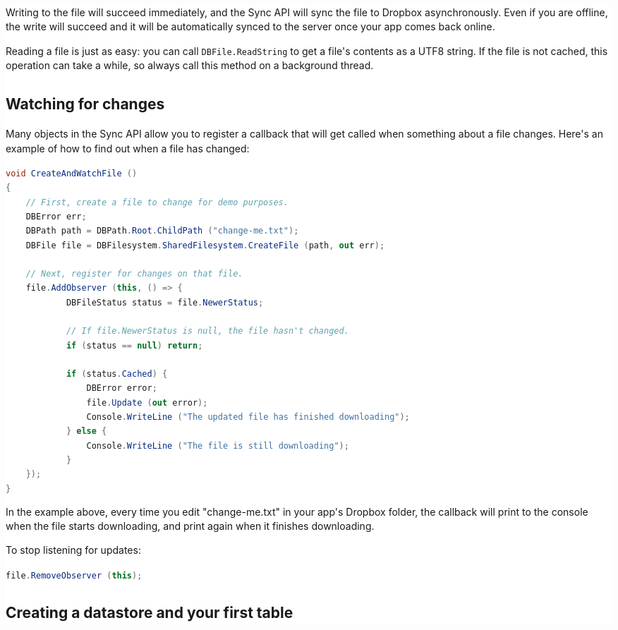 Writing to the file will succeed immediately, and the Sync API will sync
the file to Dropbox asynchronously. Even if you are offline, the write
will succeed and it will be automatically synced to the server once your
app comes back online.

Reading a file is just as easy: you can call `DBFile.ReadString` to get
a file's contents as a UTF8 string. If the file is not cached, this
operation can take a while, so always call this method on a background
thread.

## Watching for changes

Many objects in the Sync API allow you to register a callback
that will get called when something about a file changes. Here's an
example of how to find out when a file has changed:

```csharp
void CreateAndWatchFile ()
{
	// First, create a file to change for demo purposes.
	DBError err; 
	DBPath path = DBPath.Root.ChildPath ("change-me.txt");
	DBFile file = DBFilesystem.SharedFilesystem.CreateFile (path, out err);

	// Next, register for changes on that file.
	file.AddObserver (this, () => {
			DBFileStatus status = file.NewerStatus;

			// If file.NewerStatus is null, the file hasn't changed.
			if (status == null) return;

			if (status.Cached) {
				DBError error;
				file.Update (out error);
				Console.WriteLine ("The updated file has finished downloading");
			} else {
				Console.WriteLine ("The file is still downloading");
			}
	});
}
```

In the example above, every time you edit "change-me.txt" in your app's
Dropbox folder, the callback will print to the console when the file
starts downloading,
and print again when it finishes downloading.

To stop listening for updates:

```csharp
file.RemoveObserver (this);
```

## Creating a datastore and your first table
